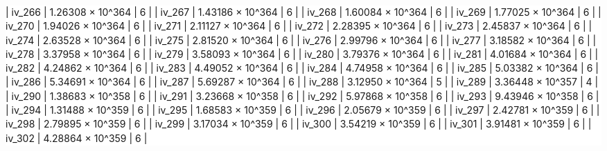 | iv_266 | 1.26308 × 10^364 | 6 |
| iv_267 | 1.43186 × 10^364 | 6 |
| iv_268 | 1.60084 × 10^364 | 6 |
| iv_269 | 1.77025 × 10^364 | 6 |
| iv_270 | 1.94026 × 10^364 | 6 |
| iv_271 | 2.11127 × 10^364 | 6 |
| iv_272 | 2.28395 × 10^364 | 6 |
| iv_273 | 2.45837 × 10^364 | 6 |
| iv_274 | 2.63528 × 10^364 | 6 |
| iv_275 | 2.81520 × 10^364 | 6 |
| iv_276 | 2.99796 × 10^364 | 6 |
| iv_277 | 3.18582 × 10^364 | 6 |
| iv_278 | 3.37958 × 10^364 | 6 |
| iv_279 | 3.58093 × 10^364 | 6 |
| iv_280 | 3.79376 × 10^364 | 6 |
| iv_281 | 4.01684 × 10^364 | 6 |
| iv_282 | 4.24862 × 10^364 | 6 |
| iv_283 | 4.49052 × 10^364 | 6 |
| iv_284 | 4.74958 × 10^364 | 6 |
| iv_285 | 5.03382 × 10^364 | 6 |
| iv_286 | 5.34691 × 10^364 | 6 |
| iv_287 | 5.69287 × 10^364 | 6 |
| iv_288 | 3.12950 × 10^364 | 5 |
| iv_289 | 3.36448 × 10^357 | 4 |
| iv_290 | 1.38683 × 10^358 | 6 |
| iv_291 | 3.23668 × 10^358 | 6 |
| iv_292 | 5.97868 × 10^358 | 6 |
| iv_293 | 9.43946 × 10^358 | 6 |
| iv_294 | 1.31488 × 10^359 | 6 |
| iv_295 | 1.68583 × 10^359 | 6 |
| iv_296 | 2.05679 × 10^359 | 6 |
| iv_297 | 2.42781 × 10^359 | 6 |
| iv_298 | 2.79895 × 10^359 | 6 |
| iv_299 | 3.17034 × 10^359 | 6 |
| iv_300 | 3.54219 × 10^359 | 6 |
| iv_301 | 3.91481 × 10^359 | 6 |
| iv_302 | 4.28864 × 10^359 | 6 |
